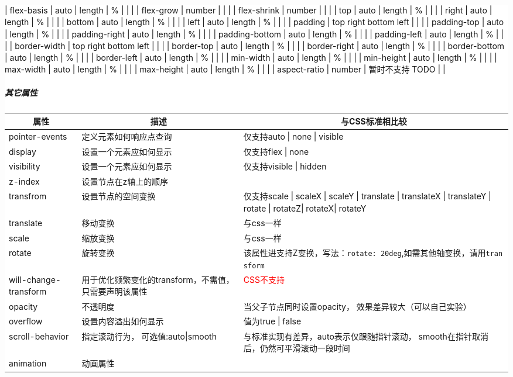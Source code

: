 | flex-basis | auto \| length \| % | |  |
| flex-grow | number | |  |
| flex-shrink | number | |  |
| top | auto \| length \| %  | |  |
| right | auto \| length \| %  | |  |
| bottom | auto \| length \| %  | |  |
| left | auto \| length \| %  | |  |
| padding | top right bottom left | |  |
| padding-top | auto \| length \| %  | |  |
| padding-right | auto \| length \| %  | |  |
| padding-bottom | auto \| length \| %  | |  |
| padding-left | auto \| length \| %  | |  |
| border-width | top right bottom left | |  |
| border-top | auto \| length \| %  | |  |
| border-right | auto \| length \| %  | |  |
| border-bottom | auto \| length \| %  | |  |
| border-left | auto \| length \| %  | |  |
| min-width | auto \| length \| %  | |  |
| min-height | auto \| length \| %  | |  |
| max-width | auto \| length \| %  | |  |
| max-height | auto \| length \| %  | |  |
| aspect-ratio | number | 暂时不支持 TODO |  |


##### 其它属性
| 属性 | 描述 | 与CSS标准相比较 |
| ------ | ------ | ------ |
| pointer-events | 定义元素如何响应点查询 | 仅支持auto \| none \| visible |
| display | 设置一个元素应如何显示 | 仅支持flex \| none |
| visibility | 设置一个元素应如何显示 | 仅支持visible \| hidden |
| z-index | 设置节点在z轴上的顺序 | |
| transfrom | 设置节点的空间变换 | 仅支持scale \| scaleX \| scaleY \| translate \| translateX \| translateY \| rotate \| rotateZ\| rotateX\| rotateY |
| translate | 移动变换 | 与css一样 |
| scale | 缩放变换 | 与css一样 |
| rotate | 旋转变换 | 该属性进支持Z变换，写法：`rotate: 20deg`,如需其他轴变换，请用`transform` |
| will-change-transform | 用于优化频繁变化的transform，不需值，只需要声明该属性 | <font color=red>CSS不支持</font> |
| opacity | 不透明度 | 当父子节点同时设置opacity， 效果差异较大（可以自己实验） |
| overflow | 设置内容溢出如何显示 | 值为true \| false |
| scroll-behavior| 指定滚动行为， 可选值:auto\|smooth |  与标准实现有差异，auto表示仅跟随指针滚动， smooth在指针取消后，仍然可平滑滚动一段时间|
| animation| 动画属性 |  |